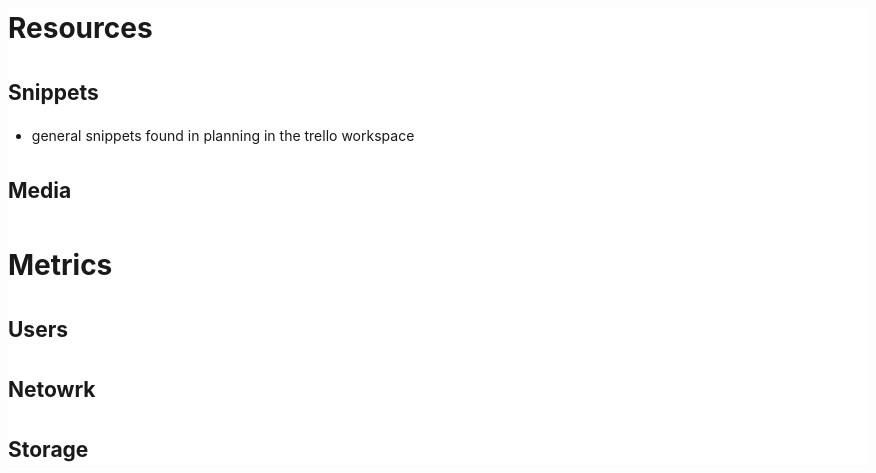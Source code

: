 
# Resources

## Snippets
* general snippets found in planning in the trello workspace

## Media 



# Metrics

## Users

## Netowrk

## Storage














